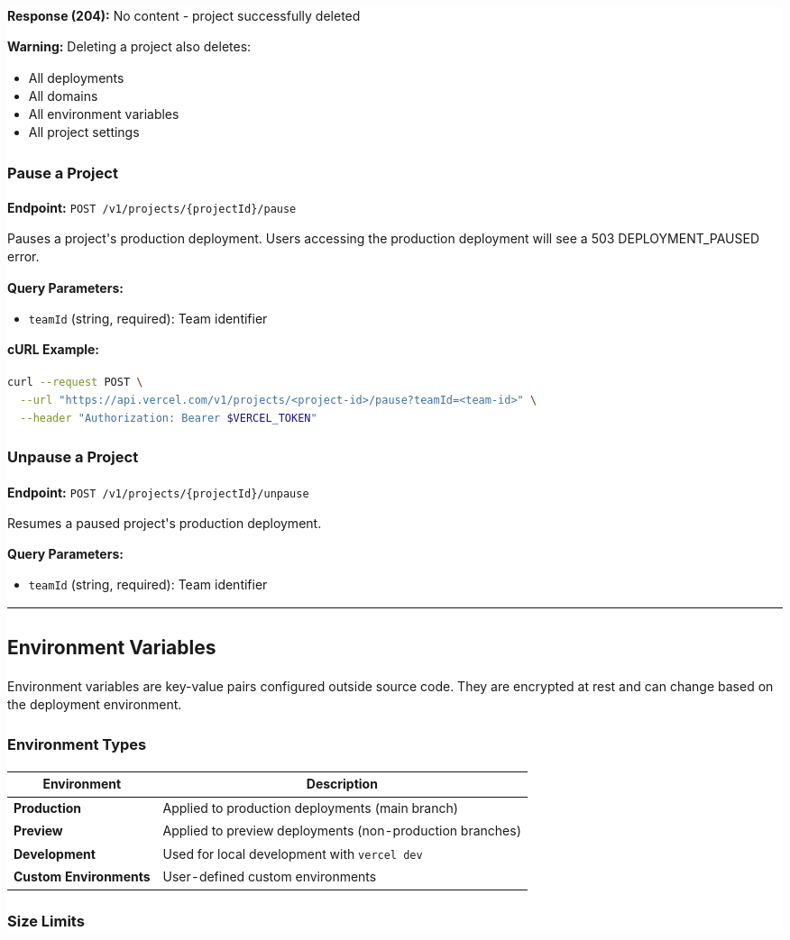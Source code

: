 **Response (204):** No content - project successfully deleted

**Warning:** Deleting a project also deletes:
- All deployments
- All domains
- All environment variables
- All project settings

### Pause a Project

**Endpoint:** `POST /v1/projects/{projectId}/pause`

Pauses a project's production deployment. Users accessing the production deployment will see a 503 DEPLOYMENT_PAUSED error.

**Query Parameters:**
- `teamId` (string, required): Team identifier

**cURL Example:**

```bash
curl --request POST \
  --url "https://api.vercel.com/v1/projects/<project-id>/pause?teamId=<team-id>" \
  --header "Authorization: Bearer $VERCEL_TOKEN"
```

### Unpause a Project

**Endpoint:** `POST /v1/projects/{projectId}/unpause`

Resumes a paused project's production deployment.

**Query Parameters:**
- `teamId` (string, required): Team identifier

---

## Environment Variables

Environment variables are key-value pairs configured outside source code. They are encrypted at rest and can change based on the deployment environment.

### Environment Types

| Environment | Description |
|------------|-------------|
| **Production** | Applied to production deployments (main branch) |
| **Preview** | Applied to preview deployments (non-production branches) |
| **Development** | Used for local development with `vercel dev` |
| **Custom Environments** | User-defined custom environments |

### Size Limits
